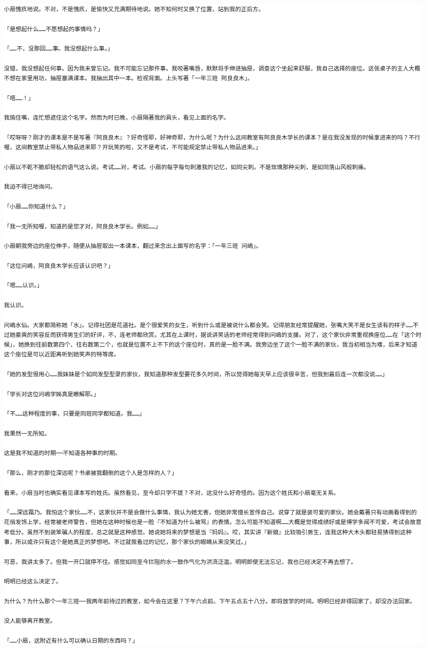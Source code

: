     小扇愧疚地说。不对，不是愧疚，是愉快又充满期待地说。她不知何时又换了位置，站到我的正后方。
    
    「是想起什么……不愿想起的事情吗？」
    
    「……不，没那回……事。我没想起什么事。」
    
    没错，我没想起任何事。因为我未曾忘记。我不可能忘记那件事。我咬著嘴唇，默默将手伸进抽屉，调查这个坐起来舒服，我自己选择的座位。这张桌子的主人大概不想在家里用功，抽屉塞满课本。我抽出其中一本。检视背面。上头写著「一年三班 阿良良木」。
    
    「唔……！」
    
    我摀住嘴，连忙想遮住这个名字。然而为时已晚，小扇隔著我的肩头，看见上面的名字。
    
    「哎呀呀？刚才的课本是不是写著『阿良良木』？好奇怪耶，好神奇耶，为什么呢？为什么这间教室有阿良良木学长的课本？是在我没发现的时候拿进来的吗？不行喔，这间教室禁止带私人物品进来耶？开玩笑的啦，又不是考试，不可能规定禁止带私人物品进来。」
    
    小扇以不乾不脆却轻松的语气这么说。考试……对，考试。小扇的每字每句刺激我的记忆，如同尖刺。不是玫瑰那种尖刺，是如同落山风般刺痛。
    
    我迫不得已地询问。
    
    「小扇……你知道什么？」
    
    「我一无所知喔，知道的是您才对，阿良良木学长。例如……」
    
    小扇朝我旁边的座位伸手，随便从抽屉取出一本课本，翻过来念出上面写的名字：「一年三班 问嶋」。
    
    「这位问嶋，阿良良木学长应该认识吧？」
    
    「嗯……认识。」
    
    我认识。
    
    问嶋水仙。大家都简称她「水」。记得社团是花道社。是个很爱笑的女生，听到什么或是被说什么都会笑。记得朋友经常提醒她，张嘴大笑不是女生该有的样子……不过她豪爽的笑容反而获得男生们的好评，不，连老师都欣赏。尤其在上课时，据说讲笑话的老师经常得到问嶋的支援。对了，这个家伙非常重视换座位……在「这个时候」，她换到往前数第四个、往右数第二个，也就是位置不上不下的这个座位时，真的是一脸不满。我旁边坐了这个一脸不满的家伙，我当初相当为难，后来才知道这个座位是可以近距离听到她笑声的特等席。
    
    「她的发型很用心……我妹妹是个如同发型型录的家伙，我知道那种发型要花多久时间，所以觉得她每天早上应该很辛苦，但我到最后连一次都没说……」
    
    「学长对这位问嶋学姊真是瞭解耶。」
    
    「不……这种程度的事，只要是同班同学都知道。我……」
    
    我果然一无所知。
    
    这是我不知道的时期──不知道各种事的时期。
    
    「那么，刚才的那位深远呢？书桌被我翻倒的这个人是怎样的人？」
    
    看来，小扇当时也确实看见课本写的姓氏。虽然看见，至今却只字不提？不对，这没什么好奇怪的。因为这个姓氏和小扇毫无关系。
    
    「……深远霜乃。我怕这个家伙……不，这家伙并不是会做什么事情，我认为她无害，但她非常擅长宣传自己。说穿了就是装可爱的家伙。她会戴著只有动画看得到的花俏发饰上学，经常被老师警告，但她在这种时候也是一脸『不知道为什么被骂』的表情。怎么可能不知道啊……大概是觉得成绩好或是博学多闻不可爱，考试会故意考低分。虽然不到装笨骗人的程度，总之就是这种感觉。她说她将来的梦想是当『妈妈』。哎，其实讲『新娘』比较吸引男生，连我这种大木头都轻易猜得到这种事，所以或许只有这个是她真正的梦想吧。不过就我看过的记忆，那个家伙的眼睛从来没笑过。」
    
    可恶，我讲太多了。但我一开口就停不住。感觉如同至今拦阻的水一鼓作气化为洪流泛滥。明明即使无法忘记，我也已经决定不再去想了。
    
    明明已经这么决定了。
    
    为什么？为什么那个一年三班──我两年前待过的教室，如今会在这里？下午六点前。下午五点五十八分。即将放学的时间。明明已经非得回家了，却没办法回家。
    
    没人能够离开教室。
    
    「……小扇，这附近有什么可以确认日期的东西吗？」
    